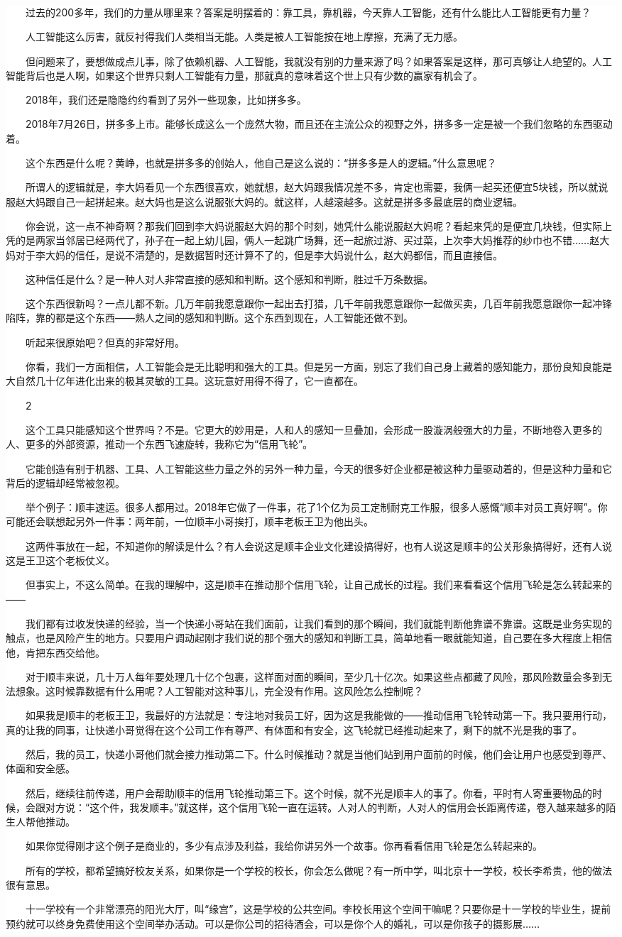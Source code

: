 　　过去的200多年，我们的力量从哪里来？答案是明摆着的：靠工具，靠机器，今天靠人工智能，还有什么能比人工智能更有力量？

　　人工智能这么厉害，就反衬得我们人类相当无能。人类是被人工智能按在地上摩擦，充满了无力感。

　　但问题来了，要想做成点儿事，除了依赖机器、人工智能，我就没有别的力量来源了吗？如果答案是这样，那可真够让人绝望的。人工智能背后也是人啊，如果这个世界只剩人工智能有力量，那就真的意味着这个世上只有少数的赢家有机会了。

　　2018年，我们还是隐隐约约看到了另外一些现象，比如拼多多。

　　2018年7月26日，拼多多上市。能够长成这么一个庞然大物，而且还在主流公众的视野之外，拼多多一定是被一个我们忽略的东西驱动着。

　　这个东西是什么呢？黄峥，也就是拼多多的创始人，他自己是这么说的：“拼多多是人的逻辑。”什么意思呢？


　　所谓人的逻辑就是，李大妈看见一个东西很喜欢，她就想，赵大妈跟我情况差不多，肯定也需要，我俩一起买还便宜5块钱，所以就说服赵大妈跟自己一起拼起来。赵大妈也是这么说服张大妈的。就这样，人越滚越多。这就是拼多多最底层的商业逻辑。 

　　你会说，这一点不神奇啊？那我们回到李大妈说服赵大妈的那个时刻，她凭什么能说服赵大妈呢？看起来凭的是便宜几块钱，但实际上凭的是两家当邻居已经两代了，孙子在一起上幼儿园，俩人一起跳广场舞，还一起旅过游、买过菜，上次李大妈推荐的纱巾也不错……赵大妈对于李大妈的信任，是说不清楚的，是数据暂时还计算不了的，但是李大妈说什么，赵大妈都信，而且直接信。

　　这种信任是什么？是一种人对人非常直接的感知和判断。这个感知和判断，胜过千万条数据。


　　这个东西很新吗？一点儿都不新。几万年前我愿意跟你一起出去打猎，几千年前我愿意跟你一起做买卖，几百年前我愿意跟你一起冲锋陷阵，靠的都是这个东西——熟人之间的感知和判断。这个东西到现在，人工智能还做不到。

　　听起来很原始吧？但真的非常好用。

　　你看，我们一方面相信，人工智能会是无比聪明和强大的工具。但是另一方面，别忘了我们自己身上藏着的感知能力，那份良知良能是大自然几十亿年进化出来的极其灵敏的工具。这玩意好用得不得了，它一直都在。

　　2

　　这个工具只能感知这个世界吗？不是。它更大的妙用是，人和人的感知一旦叠加，会形成一股漩涡般强大的力量，不断地卷入更多的人、更多的外部资源，推动一个东西飞速旋转，我称它为“信用飞轮”。


　　它能创造有别于机器、工具、人工智能这些力量之外的另外一种力量，今天的很多好企业都是被这种力量驱动着的，但是这种力量和它背后的逻辑却经常被忽视。 

　　举个例子：顺丰速运。很多人都用过。2018年它做了一件事，花了1个亿为员工定制耐克工作服，很多人感慨“顺丰对员工真好啊”。你可能还会联想起另外一件事：两年前，一位顺丰小哥挨打，顺丰老板王卫为他出头。

　　这两件事放在一起，不知道你的解读是什么？有人会说这是顺丰企业文化建设搞得好，也有人说这是顺丰的公关形象搞得好，还有人说这是王卫这个老板仗义。

　　但事实上，不这么简单。在我的理解中，这是顺丰在推动那个信用飞轮，让自己成长的过程。我们来看看这个信用飞轮是怎么转起来的——

　　我们都有过收发快递的经验，当一个快递小哥站在我们面前，让我们看到的那个瞬间，我们就能判断他靠谱不靠谱。这既是业务实现的触点，也是风险产生的地方。只要用户调动起刚才我们说的那个强大的感知和判断工具，简单地看一眼就能知道，自己要在多大程度上相信他，肯把东西交给他。

　　对于顺丰来说，几十万人每年要处理几十亿个包裹，这样面对面的瞬间，至少几十亿次。如果这些点都藏了风险，那风险数量会多到无法想象。这时候靠数据有什么用呢？人工智能对这种事儿，完全没有作用。这风险怎么控制呢？

　　如果我是顺丰的老板王卫，我最好的方法就是：专注地对我员工好，因为这是我能做的——推动信用飞轮转动第一下。我只要用行动，真的让我的同事，让快递小哥觉得在这个公司工作有尊严、有体面和有安全，这飞轮就已经推动起来了，剩下的就不光是我的事了。 

　　然后，我的员工，快递小哥他们就会接力推动第二下。什么时候推动？就是当他们站到用户面前的时候，他们会让用户也感受到尊严、体面和安全感。 

　　然后，继续往前传递，用户会帮助顺丰的信用飞轮推动第三下。这个时候，就不光是顺丰人的事了。你看，平时有人寄重要物品的时候，会跟对方说：“这个件，我发顺丰。”就这样，这个信用飞轮一直在运转。人对人的判断，人对人的信用会长距离传递，卷入越来越多的陌生人帮他推动。


　　如果你觉得刚才这个例子是商业的，多少有点涉及利益，我给你讲另外一个故事。你再看看信用飞轮是怎么转起来的。

　　所有的学校，都希望搞好校友关系，如果你是一个学校的校长，你会怎么做呢？有一所中学，叫北京十一学校，校长李希贵，他的做法很有意思。

　　十一学校有一个非常漂亮的阳光大厅，叫“缘宫”，这是学校的公共空间。李校长用这个空间干嘛呢？只要你是十一学校的毕业生，提前预约就可以终身免费使用这个空间举办活动。可以是你公司的招待酒会，可以是你个人的婚礼，可以是你孩子的摄影展……

